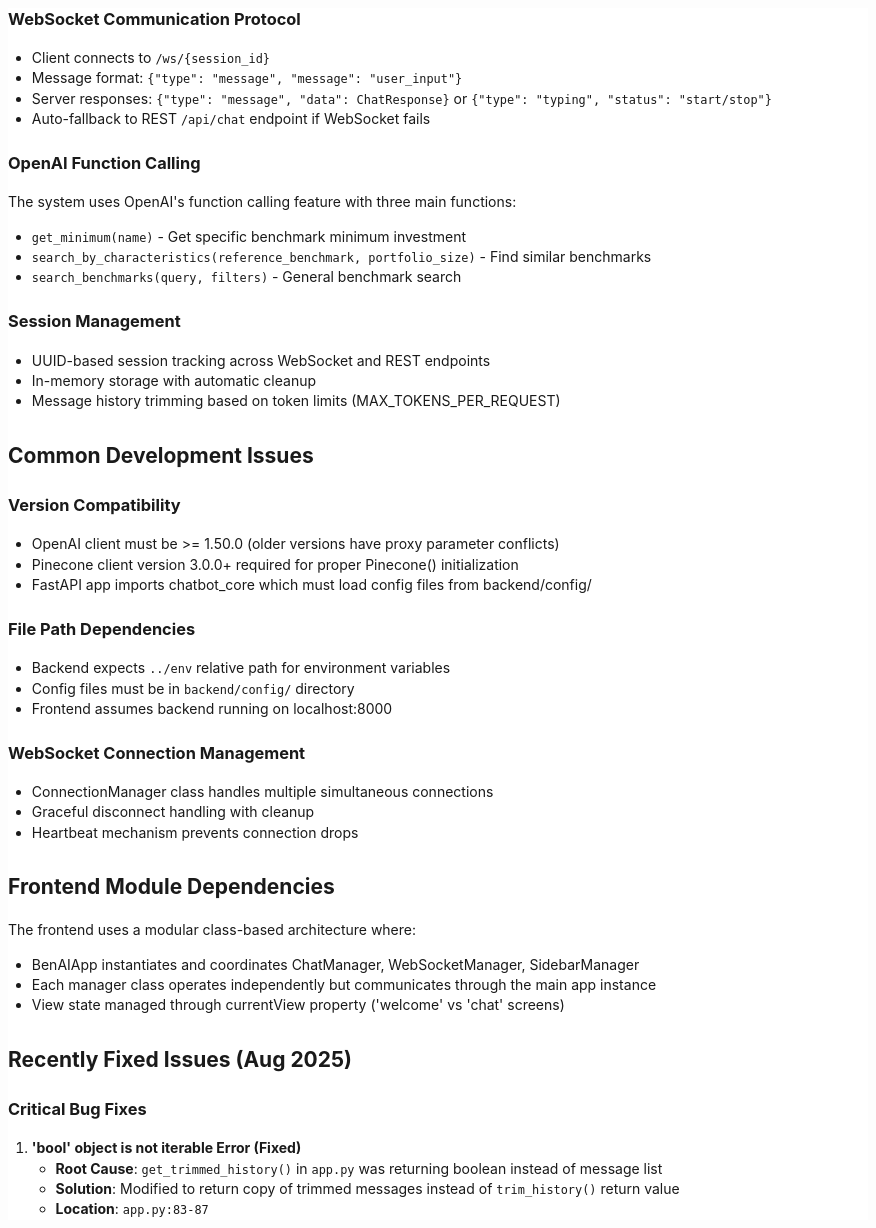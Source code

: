 ### WebSocket Communication Protocol
- Client connects to `/ws/{session_id}`
- Message format: `{"type": "message", "message": "user_input"}`
- Server responses: `{"type": "message", "data": ChatResponse}` or `{"type": "typing", "status": "start/stop"}`
- Auto-fallback to REST `/api/chat` endpoint if WebSocket fails

### OpenAI Function Calling
The system uses OpenAI's function calling feature with three main functions:
- `get_minimum(name)` - Get specific benchmark minimum investment
- `search_by_characteristics(reference_benchmark, portfolio_size)` - Find similar benchmarks
- `search_benchmarks(query, filters)` - General benchmark search

### Session Management
- UUID-based session tracking across WebSocket and REST endpoints
- In-memory storage with automatic cleanup
- Message history trimming based on token limits (MAX_TOKENS_PER_REQUEST)

## Common Development Issues

### Version Compatibility
- OpenAI client must be >= 1.50.0 (older versions have proxy parameter conflicts)
- Pinecone client version 3.0.0+ required for proper Pinecone() initialization
- FastAPI app imports chatbot_core which must load config files from backend/config/

### File Path Dependencies
- Backend expects `../env` relative path for environment variables
- Config files must be in `backend/config/` directory
- Frontend assumes backend running on localhost:8000

### WebSocket Connection Management
- ConnectionManager class handles multiple simultaneous connections
- Graceful disconnect handling with cleanup
- Heartbeat mechanism prevents connection drops

## Frontend Module Dependencies
The frontend uses a modular class-based architecture where:
- BenAIApp instantiates and coordinates ChatManager, WebSocketManager, SidebarManager
- Each manager class operates independently but communicates through the main app instance
- View state managed through currentView property ('welcome' vs 'chat' screens)

## Recently Fixed Issues (Aug 2025)

### Critical Bug Fixes
1. **'bool' object is not iterable Error (Fixed)**
   - **Root Cause**: `get_trimmed_history()` in `app.py` was returning boolean instead of message list
   - **Solution**: Modified to return copy of trimmed messages instead of `trim_history()` return value
   - **Location**: `app.py:83-87`
